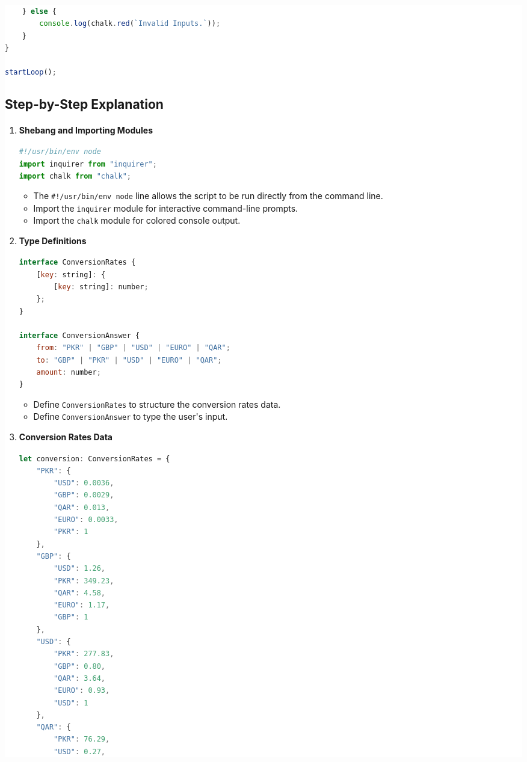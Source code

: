 ```javascript
    } else {
        console.log(chalk.red(`Invalid Inputs.`));
    }
}

startLoop();
```

## Step-by-Step Explanation

1. **Shebang and Importing Modules**
    ```javascript
    #!/usr/bin/env node
    import inquirer from "inquirer";
    import chalk from "chalk";
    ```
    - The `#!/usr/bin/env node` line allows the script to be run directly from the command line.
    - Import the `inquirer` module for interactive command-line prompts.
    - Import the `chalk` module for colored console output.

2. **Type Definitions**
    ```javascript
    interface ConversionRates {
        [key: string]: {
            [key: string]: number;
        };
    }

    interface ConversionAnswer {
        from: "PKR" | "GBP" | "USD" | "EURO" | "QAR";
        to: "GBP" | "PKR" | "USD" | "EURO" | "QAR";
        amount: number;
    }
    ```
    - Define `ConversionRates` to structure the conversion rates data.
    - Define `ConversionAnswer` to type the user's input.

3. **Conversion Rates Data**
    ```javascript
    let conversion: ConversionRates = {
        "PKR": {
            "USD": 0.0036,
            "GBP": 0.0029,
            "QAR": 0.013,
            "EURO": 0.0033,
            "PKR": 1
        },
        "GBP": {
            "USD": 1.26,
            "PKR": 349.23,
            "QAR": 4.58,
            "EURO": 1.17,
            "GBP": 1
        },
        "USD": {
            "PKR": 277.83,
            "GBP": 0.80,
            "QAR": 3.64,
            "EURO": 0.93,
            "USD": 1
        },
        "QAR": {
            "PKR": 76.29,
            "USD": 0.27,